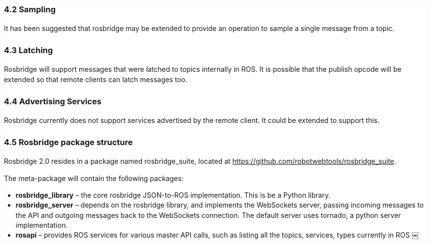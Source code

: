 ### 4.2 Sampling

It has been suggested that rosbridge may be extended to provide an operation to
sample a single message from a topic.

### 4.3 Latching

Rosbridge will support messages that were latched to topics internally in ROS.
It is possible that the publish opcode will be extended so that remote clients
can latch messages too.

### 4.4 Advertising Services

Rosbridge currently does not support services advertised by the remote client.
It could be extended to support this.

### 4.5 Rosbridge package structure

Rosbridge 2.0 resides in a package named rosbridge_suite, located at
https://github.com/robotwebtools/rosbridge_suite.

The meta-package will contain the following packages:

 * **rosbridge_library** – the core rosbridge JSON-to-ROS implementation. This
    is be a Python library.
 * **rosbridge_server** – depends on the rosbridge library, and implements the
    WebSockets server, passing incoming messages to the API and outgoing
    messages back to the WebSockets connection. The default server uses
    tornado, a python server implementation.
 * **rosapi** – provides ROS services for various master API calls, such as
    listing all the topics, services, types currently in ROS
￼